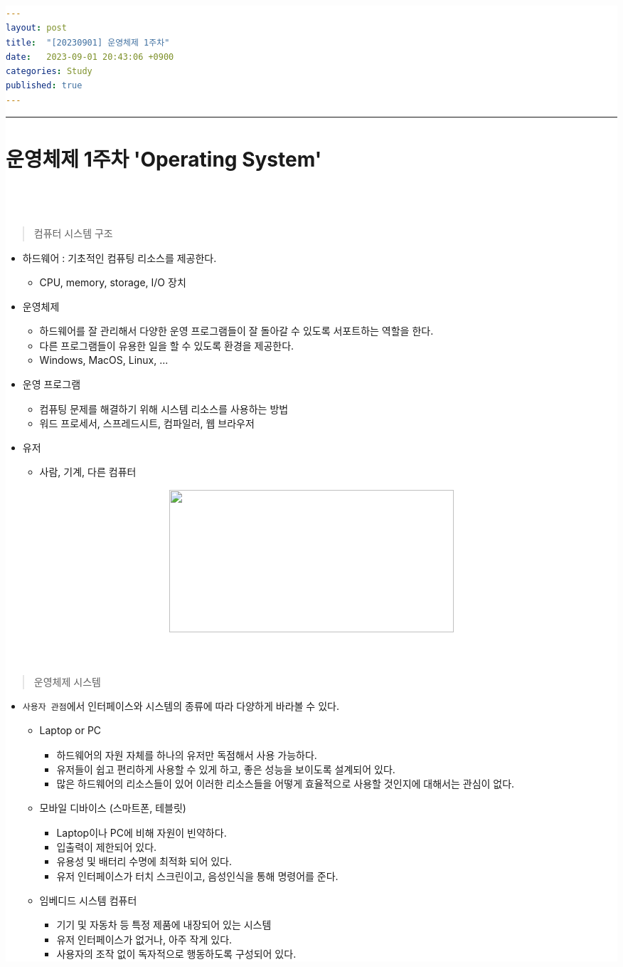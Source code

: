 ```yaml
---
layout: post
title:  "[20230901] 운영체제 1주차"
date:   2023-09-01 20:43:06 +0900
categories: Study
published: true
---
```


---
# 운영체제 1주차 'Operating System'

<br>
<br>

> 컴퓨터 시스템 구조

- 하드웨어 : 기초적인 컴퓨팅 리소스를 제공한다.
  - CPU, memory, storage, I/O 장치

- 운영체제 
  - 하드웨어를 잘 관리해서 다양한 운영 프로그램들이 잘 돌아갈 수 있도록 서포트하는 역할을 한다.
  - 다른 프로그램들이 유용한 일을 할 수 있도록 환경을 제공한다.
  - Windows, MacOS, Linux, ...

- 운영 프로그램
  - 컴퓨팅 문제를 해결하기 위해 시스템 리소스를 사용하는 방법
  - 워드 프로세서, 스프레드시트, 컴파일러, 웹 브라우저

- 유저
  - 사람, 기계, 다른 컴퓨터
<center><img src="https://github.com/yaejinkong/yaejinkong.github.io/assets/127467781/a3feb667-9519-4f98-a4fb-e20e01e1e1ca" width = "400" height = "200"></center>

<br>
<br>

> 운영체제 시스템

- `사용자 관점`에서 인터페이스와 시스템의 종류에 따라 다양하게 바라볼 수 있다.
  - Laptop or PC 
    - 하드웨어의 자원 자체를 하나의 유저만 독점해서 사용 가능하다.
    - 유저들이 쉽고 편리하게 사용할 수 있게 하고, 좋은 성능을 보이도록 설계되어 있다.
    - 많은 하드웨어의 리소스들이 있어 이러한 리소스들을 어떻게 효율적으로 사용할 것인지에 대해서는 관심이 없다.
  
  - 모바일 디바이스 (스마트폰, 테블릿)
    - Laptop이나 PC에 비해 자원이 빈약하다.
    - 입출력이 제한되어 있다.
    - 유용성 및 배터리 수명에 최적화 되어 있다.
    - 유저 인터페이스가 터치 스크린이고, 음성인식을 통해 명령어를 준다.

  - 임베디드 시스템 컴퓨터
    - 기기 및 자동차 등 특정 제품에 내장되어 있는 시스템    
    - 유저 인터페이스가 없거나, 아주 작게 있다. 
    - 사용자의 조작 없이 독자적으로 행동하도록 구성되어 있다. <br>
